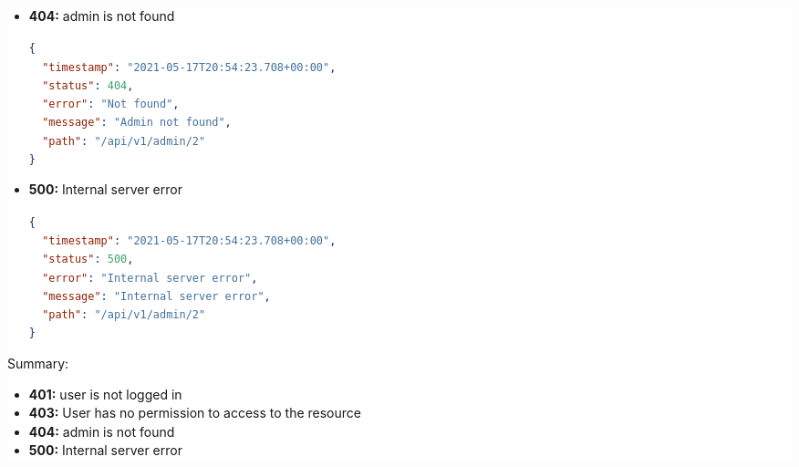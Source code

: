   

- **404:** admin is not found

  ```json
  {
    "timestamp": "2021-05-17T20:54:23.708+00:00",
    "status": 404,
    "error": "Not found",
    "message": "Admin not found",
  	"path": "/api/v1/admin/2"
  }
  ```

  

- **500:** Internal server error

  ```json
  {
    "timestamp": "2021-05-17T20:54:23.708+00:00",
    "status": 500,
    "error": "Internal server error",
    "message": "Internal server error",
    "path": "/api/v1/admin/2"
  }
  ```

   

Summary:

- **401:** user is not logged in
- **403:** User has no permission to access to the resource
- **404:** admin is not found
- **500:** Internal server error 



